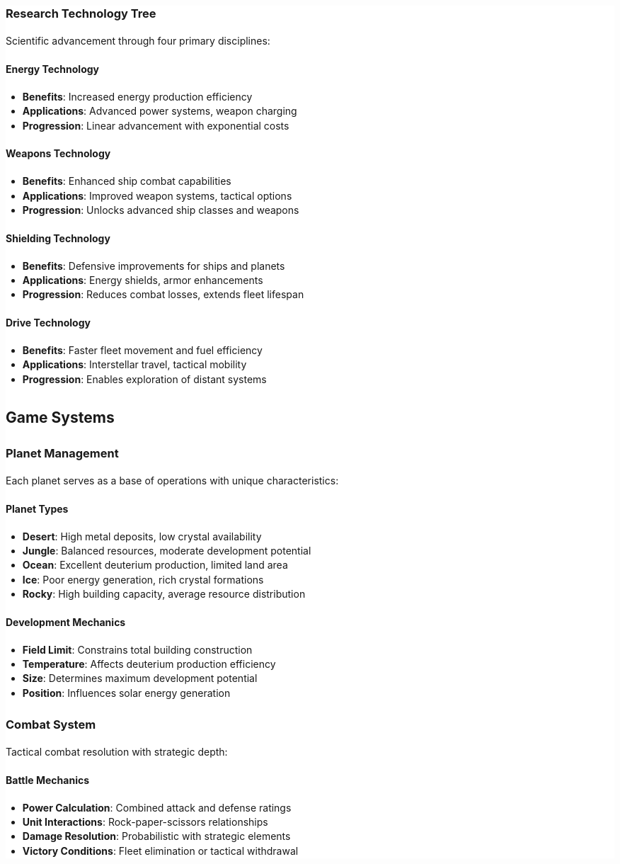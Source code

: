 ### Research Technology Tree
Scientific advancement through four primary disciplines:

#### Energy Technology
- **Benefits**: Increased energy production efficiency
- **Applications**: Advanced power systems, weapon charging
- **Progression**: Linear advancement with exponential costs

#### Weapons Technology
- **Benefits**: Enhanced ship combat capabilities
- **Applications**: Improved weapon systems, tactical options
- **Progression**: Unlocks advanced ship classes and weapons

#### Shielding Technology
- **Benefits**: Defensive improvements for ships and planets
- **Applications**: Energy shields, armor enhancements
- **Progression**: Reduces combat losses, extends fleet lifespan

#### Drive Technology
- **Benefits**: Faster fleet movement and fuel efficiency
- **Applications**: Interstellar travel, tactical mobility
- **Progression**: Enables exploration of distant systems

## Game Systems

### Planet Management
Each planet serves as a base of operations with unique characteristics:

#### Planet Types
- **Desert**: High metal deposits, low crystal availability
- **Jungle**: Balanced resources, moderate development potential
- **Ocean**: Excellent deuterium production, limited land area
- **Ice**: Poor energy generation, rich crystal formations
- **Rocky**: High building capacity, average resource distribution

#### Development Mechanics
- **Field Limit**: Constrains total building construction
- **Temperature**: Affects deuterium production efficiency
- **Size**: Determines maximum development potential
- **Position**: Influences solar energy generation

### Combat System
Tactical combat resolution with strategic depth:

#### Battle Mechanics
- **Power Calculation**: Combined attack and defense ratings
- **Unit Interactions**: Rock-paper-scissors relationships
- **Damage Resolution**: Probabilistic with strategic elements
- **Victory Conditions**: Fleet elimination or tactical withdrawal
